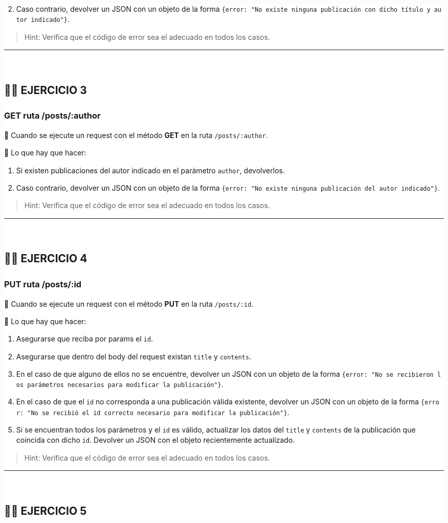 2. Caso contrario, devolver un JSON con un objeto de la forma `{error: "No existe ninguna publicación con dicho título y autor indicado"}`.

> Hint: Verifica que el código de error sea el adecuado en todos los casos.

---

<br />

## **👩‍💻 EJERCICIO 3**

### **GET** ruta **/posts/:author**

📍 Cuando se ejecute un request con el método **GET** en la ruta `/posts/:author`.

📍 Lo que hay que hacer:

1. Si existen publicaciones del autor indicado en el parámetro `author`, devolverlos.

2. Caso contrario, devolver un JSON con un objeto de la forma `{error: "No existe ninguna publicación del autor indicado"}`.

 > Hint: Verifica que el código de error sea el adecuado en todos los casos.

---

<br />

## **👩‍💻 EJERCICIO 4**

### **PUT** ruta **/posts/:id**

📍 Cuando se ejecute un request con el método **PUT** en la ruta `/posts/:id`.

📍 Lo que hay que hacer:

1. Asegurarse que reciba por params el `id`.

2. Asegurarse que dentro del body del request existan `title` y `contents`.

3. En el caso de que alguno de ellos no se encuentre, devolver un JSON con un objeto de la forma `{error: "No se recibieron los parámetros necesarios para modificar la publicación"}`.

4. En el caso de que el `id` no corresponda a una publicación válida existente, devolver un JSON con un objeto de la forma `{error: "No se recibió el id correcto necesario para modificar la publicación"}`.

5. Si se encuentran todos los parámetros y el `id` es válido, actualizar los datos del `title` y `contents` de la publicación que coincida con dicho `id`. Devolver un JSON con el objeto recientemente actualizado.

> Hint: Verifica que el código de error sea el adecuado en todos los casos.

---

<br />

## **👩‍💻 EJERCICIO 5**
